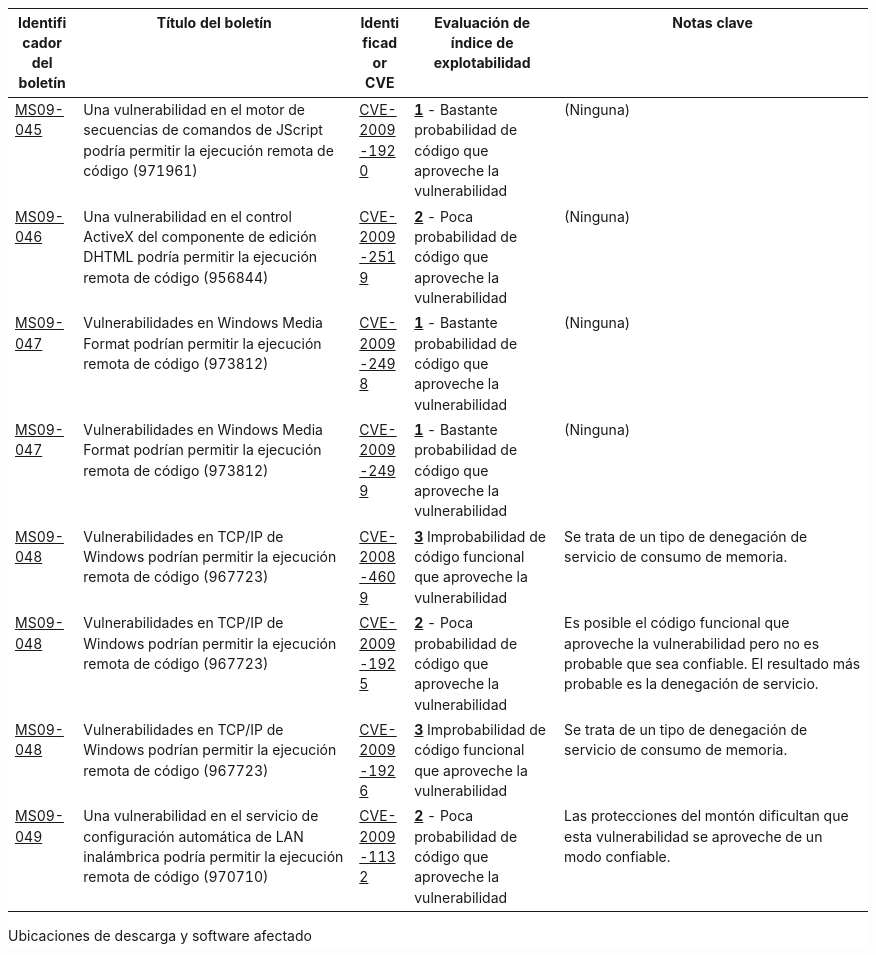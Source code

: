 | Identificador del boletín                                           | Título del boletín                                                                                                                      | Identificador CVE                                                                | Evaluación de índice de explotabilidad                                                                                                | Notas clave                                                                                                                                                   |  
|---------------------------------------------------------------------|-----------------------------------------------------------------------------------------------------------------------------------------|----------------------------------------------------------------------------------|---------------------------------------------------------------------------------------------------------------------------------------|---------------------------------------------------------------------------------------------------------------------------------------------------------------|  
| [MS09-045](http://technet.microsoft.com/security/bulletin/ms09-045) | Una vulnerabilidad en el motor de secuencias de comandos de JScript podría permitir la ejecución remota de código (971961)              | [CVE-2009-1920](http://www.cve.mitre.org/cgi-bin/cvename.cgi?name=cve-2009-1920) | [**1**](http://technet.microsoft.com/en-us/security/cc998259.aspx) - Bastante probabilidad de código que aproveche la vulnerabilidad  | (Ninguna)                                                                                                                                                     |  
| [MS09-046](http://technet.microsoft.com/security/bulletin/ms09-046) | Una vulnerabilidad en el control ActiveX del componente de edición DHTML podría permitir la ejecución remota de código (956844)         | [CVE-2009-2519](http://www.cve.mitre.org/cgi-bin/cvename.cgi?name=cve-2009-2519) | [**2**](http://technet.microsoft.com/en-us/security/cc998259.aspx) - Poca probabilidad de código que aproveche la vulnerabilidad      | (Ninguna)                                                                                                                                                     |  
| [MS09-047](http://technet.microsoft.com/security/bulletin/ms09-047) | Vulnerabilidades en Windows Media Format podrían permitir la ejecución remota de código (973812)                                        | [CVE-2009-2498](http://www.cve.mitre.org/cgi-bin/cvename.cgi?name=cve-2009-2498) | [**1**](http://technet.microsoft.com/en-us/security/cc998259.aspx) - Bastante probabilidad de código que aproveche la vulnerabilidad  | (Ninguna)                                                                                                                                                     |  
| [MS09-047](http://technet.microsoft.com/security/bulletin/ms09-047) | Vulnerabilidades en Windows Media Format podrían permitir la ejecución remota de código (973812)                                        | [CVE-2009-2499](http://www.cve.mitre.org/cgi-bin/cvename.cgi?name=cve-2009-2499) | [**1**](http://technet.microsoft.com/en-us/security/cc998259.aspx) - Bastante probabilidad de código que aproveche la vulnerabilidad  | (Ninguna)                                                                                                                                                     |  
| [MS09-048](http://technet.microsoft.com/security/bulletin/ms09-048) | Vulnerabilidades en TCP/IP de Windows podrían permitir la ejecución remota de código (967723)                                           | [CVE-2008-4609](http://www.cve.mitre.org/cgi-bin/cvename.cgi?name=cve-2008-4609) | [**3**](http://technet.microsoft.com/en-us/security/cc998259.aspx) Improbabilidad de código funcional que aproveche la vulnerabilidad | Se trata de un tipo de denegación de servicio de consumo de memoria.                                                                                          |  
| [MS09-048](http://technet.microsoft.com/security/bulletin/ms09-048) | Vulnerabilidades en TCP/IP de Windows podrían permitir la ejecución remota de código (967723)                                           | [CVE-2009-1925](http://www.cve.mitre.org/cgi-bin/cvename.cgi?name=cve-2009-1925) | [**2**](http://technet.microsoft.com/en-us/security/cc998259.aspx) - Poca probabilidad de código que aproveche la vulnerabilidad      | Es posible el código funcional que aproveche la vulnerabilidad pero no es probable que sea confiable. El resultado más probable es la denegación de servicio. |  
| [MS09-048](http://technet.microsoft.com/security/bulletin/ms09-048) | Vulnerabilidades en TCP/IP de Windows podrían permitir la ejecución remota de código (967723)                                           | [CVE-2009-1926](http://www.cve.mitre.org/cgi-bin/cvename.cgi?name=cve-2009-1926) | [**3**](http://technet.microsoft.com/en-us/security/cc998259.aspx) Improbabilidad de código funcional que aproveche la vulnerabilidad | Se trata de un tipo de denegación de servicio de consumo de memoria.                                                                                          |  
| [MS09-049](http://technet.microsoft.com/security/bulletin/ms09-049) | Una vulnerabilidad en el servicio de configuración automática de LAN inalámbrica podría permitir la ejecución remota de código (970710) | [CVE-2009-1132](http://www.cve.mitre.org/cgi-bin/cvename.cgi?name=cve-2009-1132) | [**2**](http://technet.microsoft.com/en-us/security/cc998259.aspx) - Poca probabilidad de código que aproveche la vulnerabilidad      | Las protecciones del montón dificultan que esta vulnerabilidad se aproveche de un modo confiable.                                                             |
  
Ubicaciones de descarga y software afectado  